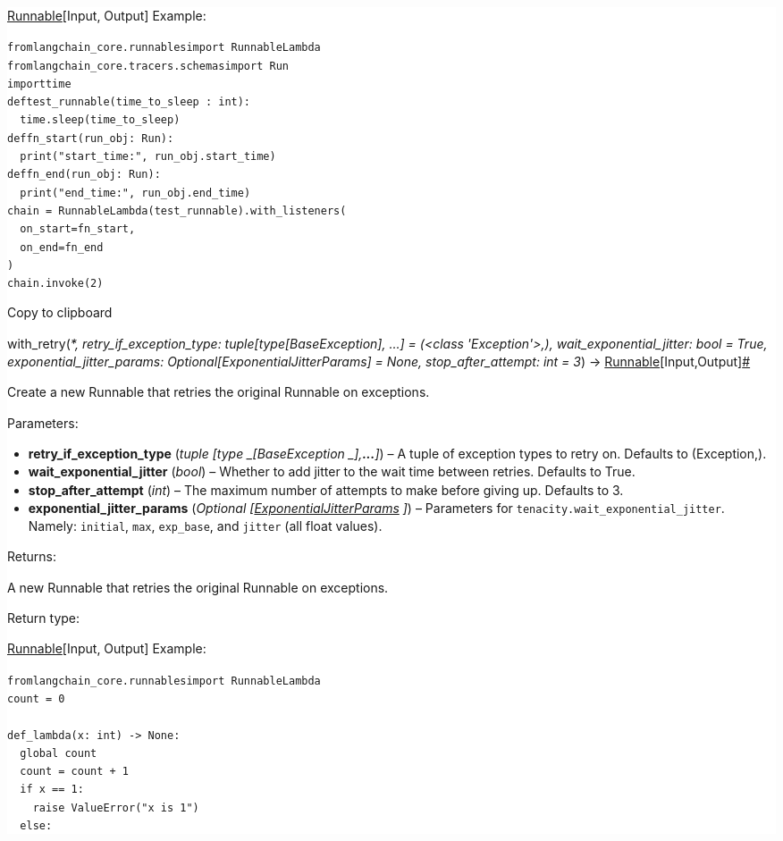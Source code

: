 [Runnable](https://python.langchain.com/api_reference/core/runnables/langchain_core.runnables.base.Runnable.html#langchain_core.runnables.base.Runnable "langchain_core.runnables.base.Runnable")[Input, Output]
Example:
```
fromlangchain_core.runnablesimport RunnableLambda
fromlangchain_core.tracers.schemasimport Run
importtime
deftest_runnable(time_to_sleep : int):
  time.sleep(time_to_sleep)
deffn_start(run_obj: Run):
  print("start_time:", run_obj.start_time)
deffn_end(run_obj: Run):
  print("end_time:", run_obj.end_time)
chain = RunnableLambda(test_runnable).with_listeners(
  on_start=fn_start,
  on_end=fn_end
)
chain.invoke(2)

```
Copy to clipboard 

with_retry(_*, retry_if_exception_type: tuple[type[BaseException], ...] = (<class 'Exception'>,), wait_exponential_jitter: bool = True, exponential_jitter_params: Optional[ExponentialJitterParams] = None, stop_after_attempt: int = 3_) → [Runnable](https://python.langchain.com/api_reference/core/runnables/langchain_core.runnables.base.Runnable.html#langchain_core.runnables.base.Runnable "langchain_core.runnables.base.Runnable")[Input,Output][#](https://python.langchain.com/api_reference/langchain/chains/langchain.chains.router.base.MultiRouteChain.html#langchain.chains.router.base.MultiRouteChain.with_retry "Link to this definition")
    
Create a new Runnable that retries the original Runnable on exceptions. 

Parameters:
    
  * **retry_if_exception_type** (_tuple_ _[__type_ _[__BaseException_ _]__,__...__]_) – A tuple of exception types to retry on. Defaults to (Exception,).
  * **wait_exponential_jitter** (_bool_) – Whether to add jitter to the wait time between retries. Defaults to True.
  * **stop_after_attempt** (_int_) – The maximum number of attempts to make before giving up. Defaults to 3.
  * **exponential_jitter_params** (_Optional_ _[_[_ExponentialJitterParams_](https://python.langchain.com/api_reference/core/runnables/langchain_core.runnables.retry.ExponentialJitterParams.html#langchain_core.runnables.retry.ExponentialJitterParams "langchain_core.runnables.retry.ExponentialJitterParams") _]_) – Parameters for `tenacity.wait_exponential_jitter`. Namely: `initial`, `max`, `exp_base`, and `jitter` (all float values).



Returns:
    
A new Runnable that retries the original Runnable on exceptions. 

Return type:
    
[Runnable](https://python.langchain.com/api_reference/core/runnables/langchain_core.runnables.base.Runnable.html#langchain_core.runnables.base.Runnable "langchain_core.runnables.base.Runnable")[Input, Output]
Example:
```
fromlangchain_core.runnablesimport RunnableLambda
count = 0

def_lambda(x: int) -> None:
  global count
  count = count + 1
  if x == 1:
    raise ValueError("x is 1")
  else:
```